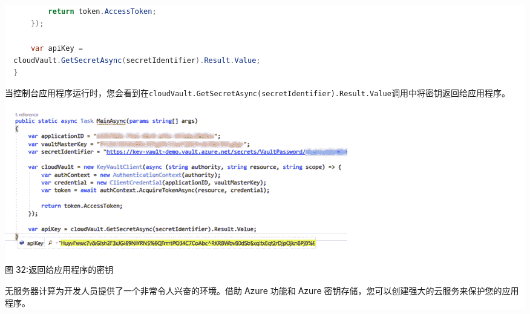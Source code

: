 ```cs
          return token.AccessToken;
      });

      var apiKey =
  cloudVault.GetSecretAsync(secretIdentifier).Result.Value;
  }

```

当控制台应用程序运行时，您会看到在`cloudVault.GetSecretAsync(secretIdentifier).Result.Value`调用中将密钥返回给应用程序。

![](img/image038.png)

图 32:返回给应用程序的密钥

无服务器计算为开发人员提供了一个非常令人兴奋的环境。借助 Azure 功能和 Azure 密钥存储，您可以创建强大的云服务来保护您的应用程序。